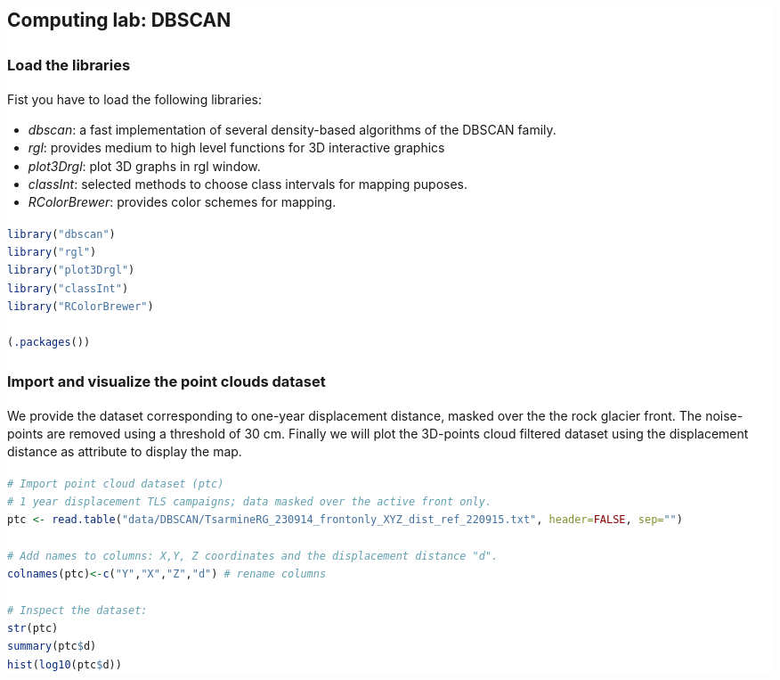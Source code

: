 ## Computing lab: DBSCAN

### Load the libraries

Fist you have to load the following libraries:

-   *dbscan*: a fast implementation of several density-based algorithms of the DBSCAN family.
-   *rgl*: provides medium to high level functions for 3D interactive graphics
-   *plot3Drgl*: plot 3D graphs in rgl window.
-   *classInt*: selected methods to choose class intervals for mapping puposes.
-   *RColorBrewer*: provides color schemes for mapping.


```r
library("dbscan")
library("rgl")
library("plot3Drgl")
library("classInt")
library("RColorBrewer")

(.packages())
```

### Import and visualize the point clouds dataset

We provide the dataset corresponding to one-year displacement distance, masked over the the rock glacier front.
The noise-points are removed using a threshold of 30 cm.
Finally we will plot the 3D-points cloud filtered dataset using the displacement distance as attribute to display the map.


```r
# Import point cloud dataset (ptc)
# 1 year displacement TLS campaigns; data masked over the active front only.
ptc <- read.table("data/DBSCAN/TsarmineRG_230914_frontonly_XYZ_dist_ref_220915.txt", header=FALSE, sep="")

# Add names to columns: X,Y, Z coordinates and the displacement distance "d".
colnames(ptc)<-c("Y","X","Z","d") # rename columns

# Inspect the dataset:
str(ptc)
summary(ptc$d)
hist(log10(ptc$d))
```

